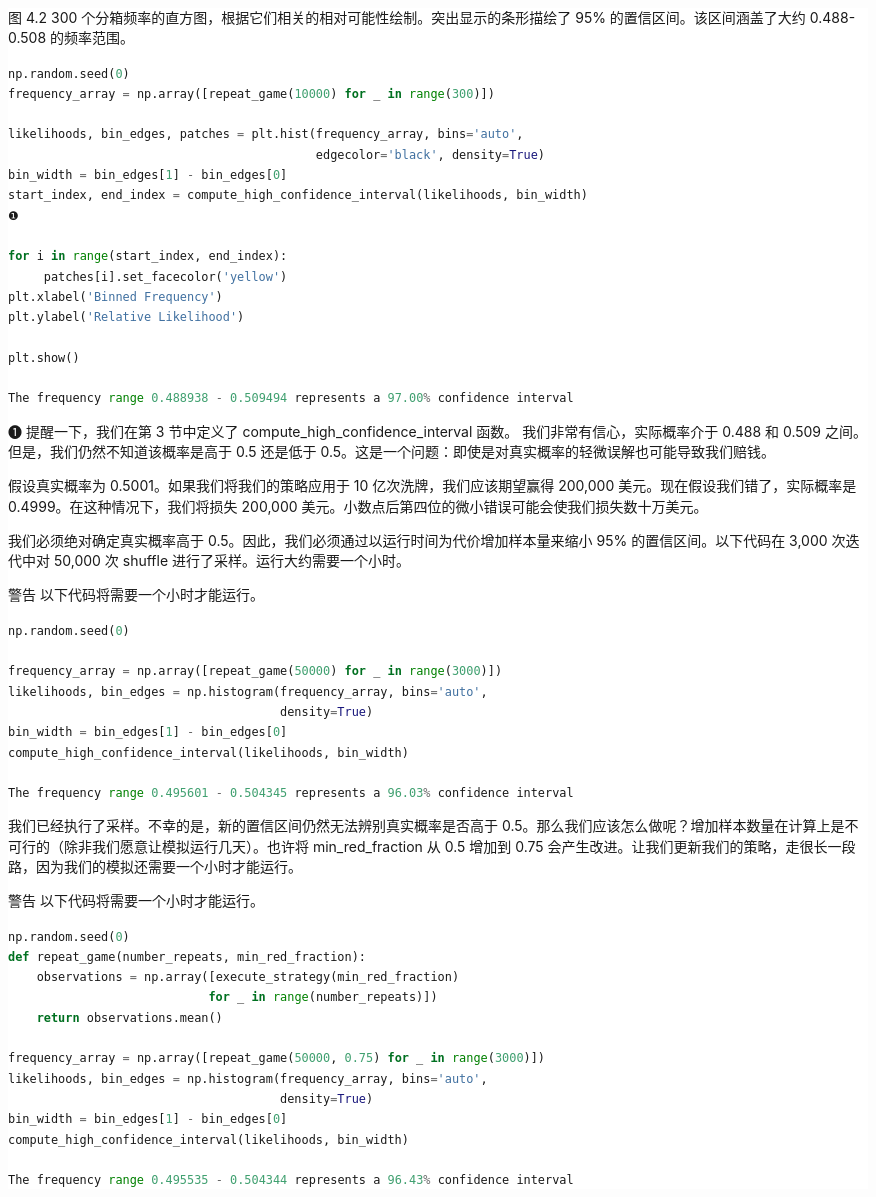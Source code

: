 图 4.2 300 个分箱频率的直方图，根据它们相关的相对可能性绘制。突出显示的条形描绘了 95% 的置信区间。该区间涵盖了大约 0.488-0.508 的频率范围。

```python
np.random.seed(0)
frequency_array = np.array([repeat_game(10000) for _ in range(300)])
 
likelihoods, bin_edges, patches = plt.hist(frequency_array, bins='auto',
                                           edgecolor='black', density=True)
bin_width = bin_edges[1] - bin_edges[0]
start_index, end_index = compute_high_confidence_interval(likelihoods, bin_width)                                                          ❶
 
for i in range(start_index, end_index):
     patches[i].set_facecolor('yellow')
plt.xlabel('Binned Frequency')
plt.ylabel('Relative Likelihood')
 
plt.show()

The frequency range 0.488938 - 0.509494 represents a 97.00% confidence interval
```

❶ 提醒一下，我们在第 3 节中定义了 compute_high_confidence_interval 函数。
我们非常有信心，实际概率介于 0.488 和 0.509 之间。但是，我们仍然不知道该概率是高于 0.5 还是低于 0.5。这是一个问题：即使是对真实概率的轻微误解也可能导致我们赔钱。

假设真实概率为 0.5001。如果我们将我们的策略应用于 10 亿次洗牌，我们应该期望赢得 200,000 美元。现在假设我们错了，实际概率是 0.4999。在这种情况下，我们将损失 200,000 美元。小数点后第四位的微小错误可能会使我们损失数十万美元。

我们必须绝对确定真实概率高于 0.5。因此，我们必须通过以运行时间为代价增加样本量来缩小 95% 的置信区间。以下代码在 3,000 次迭代中对 50,000 次 shuffle 进行了采样。运行大约需要一个小时。

警告 以下代码将需要一个小时才能运行。

```python
np.random.seed(0)
 
frequency_array = np.array([repeat_game(50000) for _ in range(3000)])
likelihoods, bin_edges = np.histogram(frequency_array, bins='auto',
                                      density=True)
bin_width = bin_edges[1] - bin_edges[0]
compute_high_confidence_interval(likelihoods, bin_width)

The frequency range 0.495601 - 0.504345 represents a 96.03% confidence interval
```

我们已经执行了采样。不幸的是，新的置信区间仍然无法辨别真实概率是否高于 0.5。那么我们应该怎么做呢？增加样本数量在计算上是不可行的（除非我们愿意让模拟运行几天）。也许将 min_red_fraction 从 0.5 增加到 0.75 会产生改进。让我们更新我们的策略，走很长一段路，因为我们的模拟还需要一个小时才能运行。

警告 以下代码将需要一个小时才能运行。

```python
np.random.seed(0)
def repeat_game(number_repeats, min_red_fraction):
    observations = np.array([execute_strategy(min_red_fraction)
                            for _ in range(number_repeats)])
    return observations.mean()
 
frequency_array = np.array([repeat_game(50000, 0.75) for _ in range(3000)])
likelihoods, bin_edges = np.histogram(frequency_array, bins='auto',
                                      density=True)
bin_width = bin_edges[1] - bin_edges[0]
compute_high_confidence_interval(likelihoods, bin_width)

The frequency range 0.495535 - 0.504344 represents a 96.43% confidence interval
```
